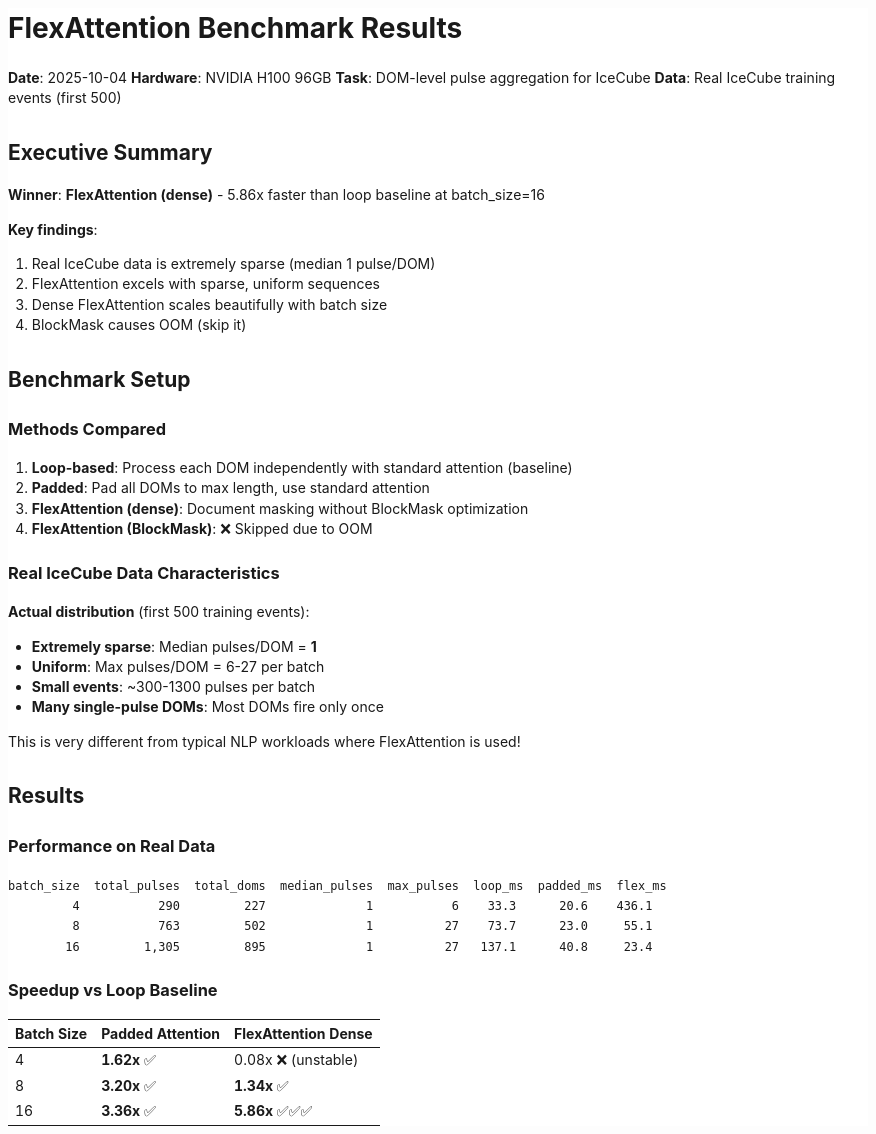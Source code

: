 # FlexAttention Benchmark Results

**Date**: 2025-10-04
**Hardware**: NVIDIA H100 96GB
**Task**: DOM-level pulse aggregation for IceCube
**Data**: Real IceCube training events (first 500)

## Executive Summary

**Winner**: **FlexAttention (dense)** - 5.86x faster than loop baseline at batch_size=16

**Key findings**:
1. Real IceCube data is extremely sparse (median 1 pulse/DOM)
2. FlexAttention excels with sparse, uniform sequences
3. Dense FlexAttention scales beautifully with batch size
4. BlockMask causes OOM (skip it)

## Benchmark Setup

### Methods Compared
1. **Loop-based**: Process each DOM independently with standard attention (baseline)
2. **Padded**: Pad all DOMs to max length, use standard attention
3. **FlexAttention (dense)**: Document masking without BlockMask optimization
4. **FlexAttention (BlockMask)**: ❌ Skipped due to OOM

### Real IceCube Data Characteristics

**Actual distribution** (first 500 training events):
- **Extremely sparse**: Median pulses/DOM = **1**
- **Uniform**: Max pulses/DOM = 6-27 per batch
- **Small events**: ~300-1300 pulses per batch
- **Many single-pulse DOMs**: Most DOMs fire only once

This is very different from typical NLP workloads where FlexAttention is used!

## Results

### Performance on Real Data

```
batch_size  total_pulses  total_doms  median_pulses  max_pulses  loop_ms  padded_ms  flex_ms
         4           290         227              1           6    33.3      20.6    436.1
         8           763         502              1          27    73.7      23.0     55.1
        16         1,305         895              1          27   137.1      40.8     23.4
```

### Speedup vs Loop Baseline

| Batch Size | Padded Attention | FlexAttention Dense |
|------------|------------------|---------------------|
| 4          | **1.62x** ✅     | 0.08x ❌ (unstable) |
| 8          | **3.20x** ✅     | **1.34x** ✅        |
| 16         | **3.36x** ✅     | **5.86x** ✅✅✅    |
